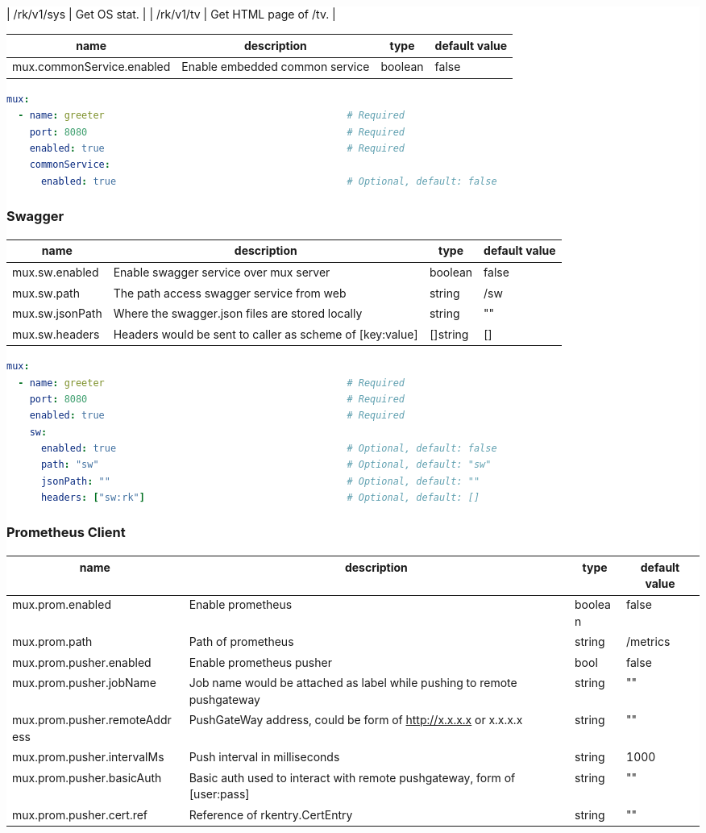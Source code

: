 | /rk/v1/sys | Get OS stat. |
| /rk/v1/tv | Get HTML page of /tv. |

| name | description | type | default value |
| ------ | ------ | ------ | ------ |
| mux.commonService.enabled | Enable embedded common service | boolean | false |

```yaml
mux:
  - name: greeter                                          # Required
    port: 8080                                             # Required
    enabled: true                                          # Required
    commonService:
      enabled: true                                        # Optional, default: false
```

### Swagger
| name | description | type | default value |
| ------ | ------ | ------ | ------ |
| mux.sw.enabled | Enable swagger service over mux server | boolean | false |
| mux.sw.path | The path access swagger service from web | string | /sw |
| mux.sw.jsonPath | Where the swagger.json files are stored locally | string | "" |
| mux.sw.headers | Headers would be sent to caller as scheme of [key:value] | []string | [] |

```yaml
mux:
  - name: greeter                                          # Required
    port: 8080                                             # Required
    enabled: true                                          # Required
    sw:
      enabled: true                                        # Optional, default: false
      path: "sw"                                           # Optional, default: "sw"
      jsonPath: ""                                         # Optional, default: ""
      headers: ["sw:rk"]                                   # Optional, default: []
```

### Prometheus Client
| name | description | type | default value |
| ------ | ------ | ------ | ------ |
| mux.prom.enabled | Enable prometheus | boolean | false |
| mux.prom.path | Path of prometheus | string | /metrics |
| mux.prom.pusher.enabled | Enable prometheus pusher | bool | false |
| mux.prom.pusher.jobName | Job name would be attached as label while pushing to remote pushgateway | string | "" |
| mux.prom.pusher.remoteAddress | PushGateWay address, could be form of http://x.x.x.x or x.x.x.x | string | "" |
| mux.prom.pusher.intervalMs | Push interval in milliseconds | string | 1000 |
| mux.prom.pusher.basicAuth | Basic auth used to interact with remote pushgateway, form of [user:pass] | string | "" |
| mux.prom.pusher.cert.ref | Reference of rkentry.CertEntry | string | "" |
